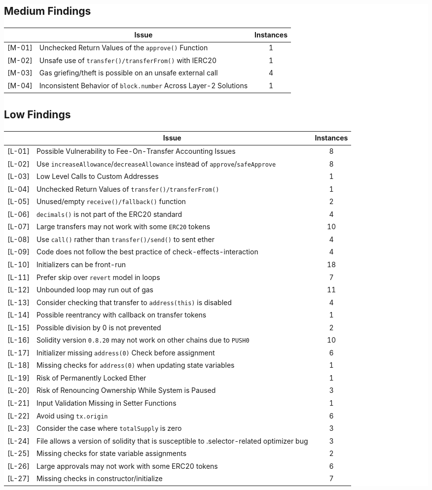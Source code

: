 ## Medium Findings

|    | Issue | Instances |
|----|-------|:---------:|
| [M-01] | Unchecked Return Values of the `approve()` Function | 1 |
| [M-02] | Unsafe use of `transfer()/transferFrom()` with IERC20 | 1 |
| [M-03] | Gas griefing/theft is possible on an unsafe external call | 4 |
| [M-04] | Inconsistent Behavior of `block.number` Across Layer-2 Solutions | 1 |

## Low Findings

|    | Issue | Instances |
|----|-------|:---------:|
| [L-01] | Possible Vulnerability to Fee-On-Transfer Accounting Issues | 8 |
| [L-02] | Use `increaseAllowance`/`decreaseAllowance` instead of `approve`/`safeApprove` | 8 |
| [L-03] | Low Level Calls to Custom Addresses | 1 |
| [L-04] | Unchecked Return Values of `transfer()/transferFrom()` | 1 |
| [L-05] | Unused/empty `receive()/fallback()` function | 2 |
| [L-06] | `decimals()` is not part of the ERC20 standard | 4 |
| [L-07] | Large transfers may not work with some `ERC20` tokens | 10 |
| [L-08] | Use `call()` rather than `transfer()/send()` to sent ether | 4 |
| [L-09] | Code does not follow the best practice of check-effects-interaction | 4 |
| [L-10] | Initializers can be front-run | 18 |
| [L-11] | Prefer skip over `revert` model in loops | 7 |
| [L-12] | Unbounded loop may run out of gas | 11 |
| [L-13] | Consider checking that transfer to `address(this)` is disabled | 4 |
| [L-14] | Possible reentrancy with callback on transfer tokens | 1 |
| [L-15] | Possible division by 0 is not prevented | 2 |
| [L-16] | Solidity version `0.8.20` may not work on other chains due to `PUSH0` | 10 |
| [L-17] | Initializer missing `address(0)` Check before assignment | 6 |
| [L-18] | Missing checks for `address(0)` when updating state variables | 1 |
| [L-19] | Risk of Permanently Locked Ether | 1 |
| [L-20] | Risk of Renouncing Ownership While System is Paused | 3 |
| [L-21] | Input Validation Missing in Setter Functions | 1 |
| [L-22] | Avoid using `tx.origin` | 6 |
| [L-23] | Consider the case where `totalSupply` is zero | 3 |
| [L-24] | File allows a version of solidity that is susceptible to .selector-related optimizer bug | 3 |
| [L-25] | Missing checks for state variable assignments | 2 |
| [L-26] | Large approvals may not work with some ERC20 tokens | 6 |
| [L-27] | Missing checks in constructor/initialize | 7 |